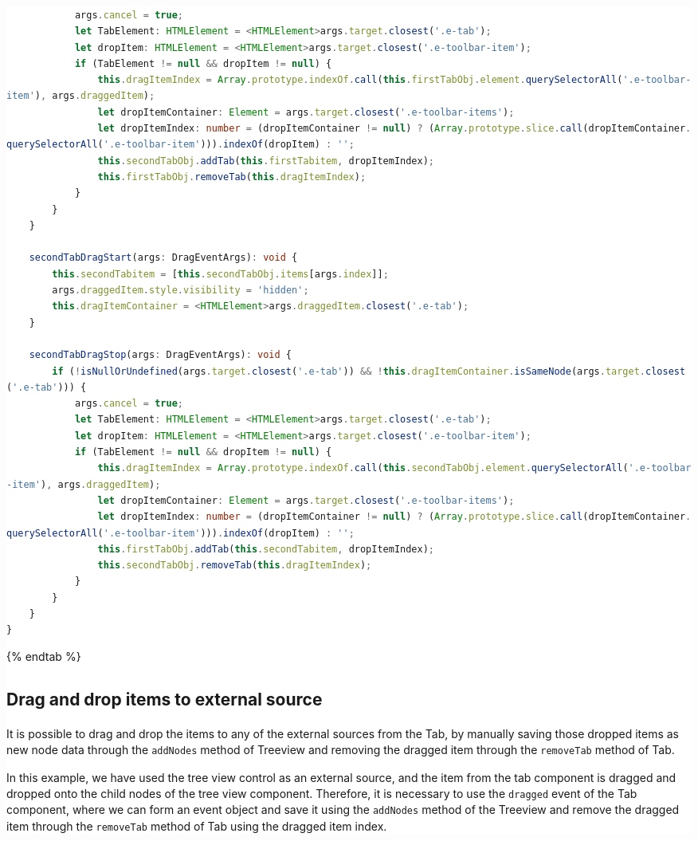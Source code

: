 ```typescript
            args.cancel = true;
            let TabElement: HTMLElement = <HTMLElement>args.target.closest('.e-tab');
            let dropItem: HTMLElement = <HTMLElement>args.target.closest('.e-toolbar-item');
            if (TabElement != null && dropItem != null) {
                this.dragItemIndex = Array.prototype.indexOf.call(this.firstTabObj.element.querySelectorAll('.e-toolbar-item'), args.draggedItem);
                let dropItemContainer: Element = args.target.closest('.e-toolbar-items');
                let dropItemIndex: number = (dropItemContainer != null) ? (Array.prototype.slice.call(dropItemContainer.querySelectorAll('.e-toolbar-item'))).indexOf(dropItem) : '';
                this.secondTabObj.addTab(this.firstTabitem, dropItemIndex);
                this.firstTabObj.removeTab(this.dragItemIndex);
            }
        }
    }

    secondTabDragStart(args: DragEventArgs): void {
        this.secondTabitem = [this.secondTabObj.items[args.index]];
        args.draggedItem.style.visibility = 'hidden';
        this.dragItemContainer = <HTMLElement>args.draggedItem.closest('.e-tab');
    }

    secondTabDragStop(args: DragEventArgs): void {
        if (!isNullOrUndefined(args.target.closest('.e-tab')) && !this.dragItemContainer.isSameNode(args.target.closest('.e-tab'))) {
            args.cancel = true;
            let TabElement: HTMLElement = <HTMLElement>args.target.closest('.e-tab');
            let dropItem: HTMLElement = <HTMLElement>args.target.closest('.e-toolbar-item');
            if (TabElement != null && dropItem != null) {
                this.dragItemIndex = Array.prototype.indexOf.call(this.secondTabObj.element.querySelectorAll('.e-toolbar-item'), args.draggedItem);
                let dropItemContainer: Element = args.target.closest('.e-toolbar-items');
                let dropItemIndex: number = (dropItemContainer != null) ? (Array.prototype.slice.call(dropItemContainer.querySelectorAll('.e-toolbar-item'))).indexOf(dropItem) : '';
                this.firstTabObj.addTab(this.secondTabitem, dropItemIndex);
                this.secondTabObj.removeTab(this.dragItemIndex);
            }
        }
    }
}

```

{% endtab %}

## Drag and drop items to external source

It is possible to drag and drop the items to any of the external sources from the Tab, by manually saving those dropped items as new node data through the `addNodes` method of Treeview and removing the dragged item through the `removeTab` method of Tab.

In this example, we have used the tree view control as an external source, and the item from the tab component is dragged and dropped onto the child nodes of the tree view component. Therefore, it is necessary to use  the `dragged` event of the Tab component, where we can form an event object and save it using the `addNodes` method of the Treeview and remove the dragged item through the `removeTab` method of Tab using the dragged item index.
